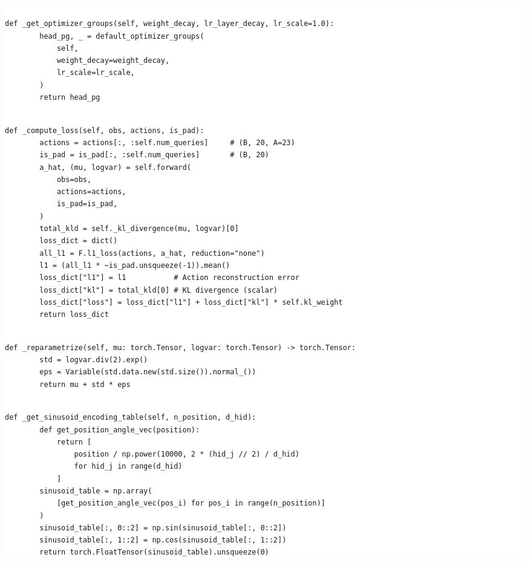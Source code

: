 <div class="code-block" data-index="26">
<pre><code class="language-python">
def _get_optimizer_groups(self, weight_decay, lr_layer_decay, lr_scale=1.0):
        head_pg, _ = default_optimizer_groups(
            self,
            weight_decay=weight_decay,
            lr_scale=lr_scale,
        )
        return head_pg
</code></pre>
</div>

<div class="code-block" data-index="27">
<pre><code class="language-python">
def _compute_loss(self, obs, actions, is_pad):
        actions = actions[:, :self.num_queries]     # (B, 20, A=23)
        is_pad = is_pad[:, :self.num_queries]       # (B, 20)
        a_hat, (mu, logvar) = self.forward(
            obs=obs,
            actions=actions,
            is_pad=is_pad,
        )
        total_kld = self._kl_divergence(mu, logvar)[0]
        loss_dict = dict()
        all_l1 = F.l1_loss(actions, a_hat, reduction="none")
        l1 = (all_l1 * ~is_pad.unsqueeze(-1)).mean()
        loss_dict["l1"] = l1           # Action reconstruction error
        loss_dict["kl"] = total_kld[0] # KL divergence (scalar)
        loss_dict["loss"] = loss_dict["l1"] + loss_dict["kl"] * self.kl_weight
        return loss_dict
</code></pre>
</div>

<div class="code-block" data-index="28">
<pre><code class="language-python">
def _reparametrize(self, mu: torch.Tensor, logvar: torch.Tensor) -> torch.Tensor:
        std = logvar.div(2).exp()
        eps = Variable(std.data.new(std.size()).normal_())
        return mu + std * eps
</code></pre>
</div>

<div class="code-block" data-index="29">
<pre><code class="language-python">
def _get_sinusoid_encoding_table(self, n_position, d_hid):
        def get_position_angle_vec(position):
            return [
                position / np.power(10000, 2 * (hid_j // 2) / d_hid)
                for hid_j in range(d_hid)
            ]
        sinusoid_table = np.array(
            [get_position_angle_vec(pos_i) for pos_i in range(n_position)]
        )
        sinusoid_table[:, 0::2] = np.sin(sinusoid_table[:, 0::2])
        sinusoid_table[:, 1::2] = np.cos(sinusoid_table[:, 1::2])
        return torch.FloatTensor(sinusoid_table).unsqueeze(0)
</code></pre>
</div>
